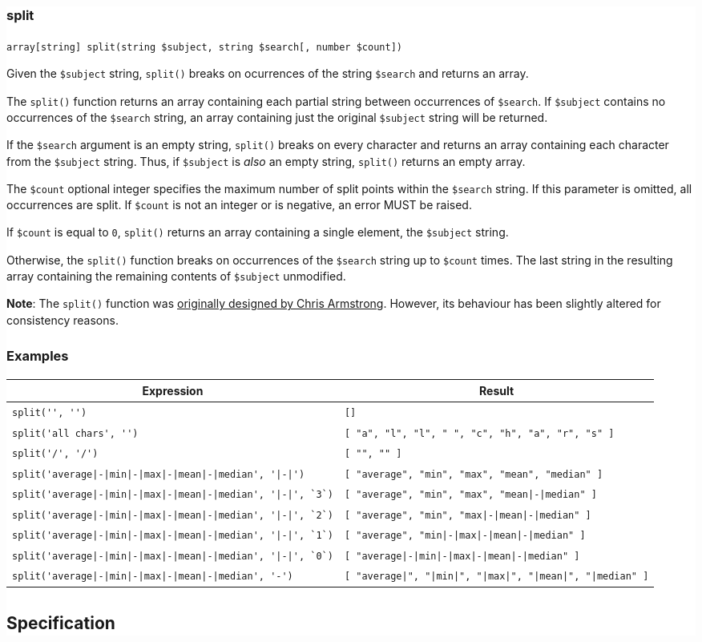 ### split

```
array[string] split(string $subject, string $search[, number $count])
```

Given the `$subject` string, `split()` breaks on ocurrences of the string `$search` and returns an array.

The `split()` function returns an array containing each partial string between occurrences of `$search`. If  `$subject` contains no occurrences of the `$search` string, an array containing just the original `$subject` string will be returned.

If the `$search` argument is an empty string, `split()` breaks on every character and returns an array containing each character from the `$subject` string. Thus, if `$subject` is _also_ an empty string, `split()` returns an empty array.

The `$count` optional integer specifies the maximum number of split points within the `$search` string.
If this parameter is omitted, all occurrences are split. If `$count` is not an integer or is negative, an error MUST be raised.

If `$count` is equal to `0`, `split()` returns an array containing a single element, the `$subject` string.

Otherwise, the `split()` function breaks on occurrences of the `$search` string up to `$count` times. The last string in the resulting array containing the remaining contents of `$subject` unmodified.

**Note**: The `split()` function was [originally designed by Chris Armstrong](https://github.com/GorillaStack/jmespath.site/blob/master/docs/proposals/string-manipulation.rst). However, its behaviour has been slightly altered for consistency reasons.

### Examples

| Expression | Result
|---|---
| `split('', '')` | `[]`
| `split('all chars', '')` | `[ "a", "l", "l", " ", "c", "h", "a", "r", "s" ]`
| `split('/', '/')` | `[ "", "" ]` |
|`` split('average\|-\|min\|-\|max\|-\|mean\|-\|median', '\|-\|') `` | `[ "average", "min", "max", "mean", "median" ]` 
|`` split('average\|-\|min\|-\|max\|-\|mean\|-\|median', '\|-\|', `3`) `` | `[ "average", "min", "max", "mean\|-\|median" ]`
|`` split('average\|-\|min\|-\|max\|-\|mean\|-\|median', '\|-\|', `2`) `` | `[ "average", "min", "max\|-\|mean\|-\|median" ]`
|`` split('average\|-\|min\|-\|max\|-\|mean\|-\|median', '\|-\|', `1`) `` | `[ "average", "min\|-\|max\|-\|mean\|-\|median" ]`
|`` split('average\|-\|min\|-\|max\|-\|mean\|-\|median', '\|-\|', `0`) `` | `[ "average\|-\|min\|-\|max\|-\|mean\|-\|median" ]`
| `split('average\|-\|min\|-\|max\|-\|mean\|-\|median', '-')` | `[ "average\|", "\|min\|", "\|max\|", "\|mean\|", "\|median" ]`

## Specification
